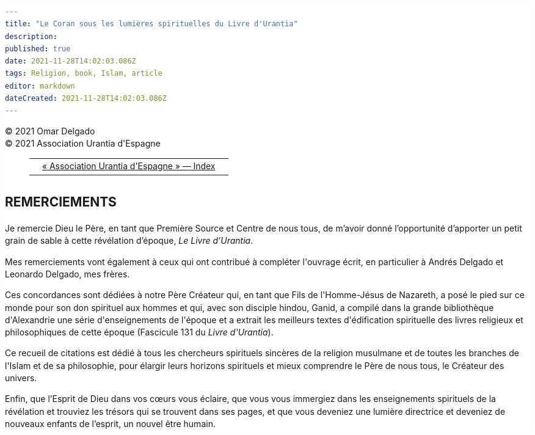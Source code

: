 ```yaml
---
title: "Le Coran sous les lumières spirituelles du Livre d'Urantia"
description: 
published: true
date: 2021-11-28T14:02:03.086Z
tags: Religion, book, Islam, article
editor: markdown
dateCreated: 2021-11-28T14:02:03.086Z
---
```


<p class="v-card v-sheet theme--light grey lighten-3 px-2">© 2021 Omar Delgado<br>© 2021 Association Urantia d'Espagne</p> 
<figure class="table chapter-navigator">
  <table>
    <tbody>
      <tr>
        <td>
        </td>
        <td>
        <a href="/fr/index/articles_spain">
          <span class="mdi mdi-book-open-variant"></span><span class="pl-2">« Association Urantia d'Espagne » — Index</span> 
        </a>
        </td>
        <td>
        </td>
      </tr>
    </tbody>
  </table>
</figure>

## REMERCIEMENTS

Je remercie Dieu le Père, en tant que Première Source et Centre de nous tous, de m’avoir donné l’opportunité d’apporter un petit grain de sable à cette révélation d’époque, _Le Livre d’Urantia_.

Mes remerciements vont également à ceux qui ont contribué à compléter l'ouvrage écrit, en particulier à Andrés Delgado et Leonardo Delgado, mes frères.

Ces concordances sont dédiées à notre Père Créateur qui, en tant que Fils de l'Homme-Jésus de Nazareth, a posé le pied sur ce monde pour son don spirituel aux hommes et qui, avec son disciple hindou, Ganid, a compilé dans la grande bibliothèque d'Alexandrie une série d'enseignements de l'époque et a extrait les meilleurs textes d'édification spirituelle des livres religieux et philosophiques de cette époque (Fascicule 131 du _Livre d'Urantia_).

Ce recueil de citations est dédié à tous les chercheurs spirituels sincères de la religion musulmane et de toutes les branches de l'Islam et de sa philosophie, pour élargir leurs horizons spirituels et mieux comprendre le Père de nous tous, le Créateur des univers.

Enfin, que l’Esprit de Dieu dans vos cœurs vous éclaire, que vous vous immergiez dans les enseignements spirituels de la révélation et trouviez les trésors qui se trouvent dans ses pages, et que vous deveniez une lumière directrice et deveniez de nouveaux enfants de l’esprit, un nouvel être humain.
